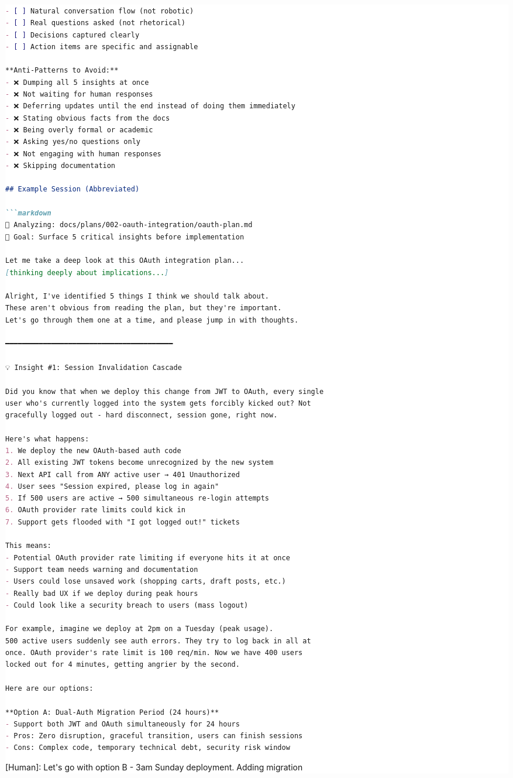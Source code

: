 ````md
- [ ] Natural conversation flow (not robotic)
- [ ] Real questions asked (not rhetorical)
- [ ] Decisions captured clearly
- [ ] Action items are specific and assignable

**Anti-Patterns to Avoid:**
- ❌ Dumping all 5 insights at once
- ❌ Not waiting for human responses
- ❌ Deferring updates until the end instead of doing them immediately
- ❌ Stating obvious facts from the docs
- ❌ Being overly formal or academic
- ❌ Asking yes/no questions only
- ❌ Not engaging with human responses
- ❌ Skipping documentation

## Example Session (Abbreviated)

```markdown
📄 Analyzing: docs/plans/002-oauth-integration/oauth-plan.md
🎯 Goal: Surface 5 critical insights before implementation

Let me take a deep look at this OAuth integration plan...
[thinking deeply about implications...]

Alright, I've identified 5 things I think we should talk about.
These aren't obvious from reading the plan, but they're important.
Let's go through them one at a time, and please jump in with thoughts.

━━━━━━━━━━━━━━━━━━━━━━━━━━━━━━━━━━━━━━━━

💡 Insight #1: Session Invalidation Cascade

Did you know that when we deploy this change from JWT to OAuth, every single
user who's currently logged into the system gets forcibly kicked out? Not
gracefully logged out - hard disconnect, session gone, right now.

Here's what happens:
1. We deploy the new OAuth-based auth code
2. All existing JWT tokens become unrecognized by the new system
3. Next API call from ANY active user → 401 Unauthorized
4. User sees "Session expired, please log in again"
5. If 500 users are active → 500 simultaneous re-login attempts
6. OAuth provider rate limits could kick in
7. Support gets flooded with "I got logged out!" tickets

This means:
- Potential OAuth provider rate limiting if everyone hits it at once
- Support team needs warning and documentation
- Users could lose unsaved work (shopping carts, draft posts, etc.)
- Really bad UX if we deploy during peak hours
- Could look like a security breach to users (mass logout)

For example, imagine we deploy at 2pm on a Tuesday (peak usage).
500 active users suddenly see auth errors. They try to log back in all at
once. OAuth provider's rate limit is 100 req/min. Now we have 400 users
locked out for 4 minutes, getting angrier by the second.

Here are our options:

**Option A: Dual-Auth Migration Period (24 hours)**
- Support both JWT and OAuth simultaneously for 24 hours
- Pros: Zero disruption, graceful transition, users can finish sessions
- Cons: Complex code, temporary technical debt, security risk window
````

[Human]: Let's go with option B - 3am Sunday deployment. Adding migration